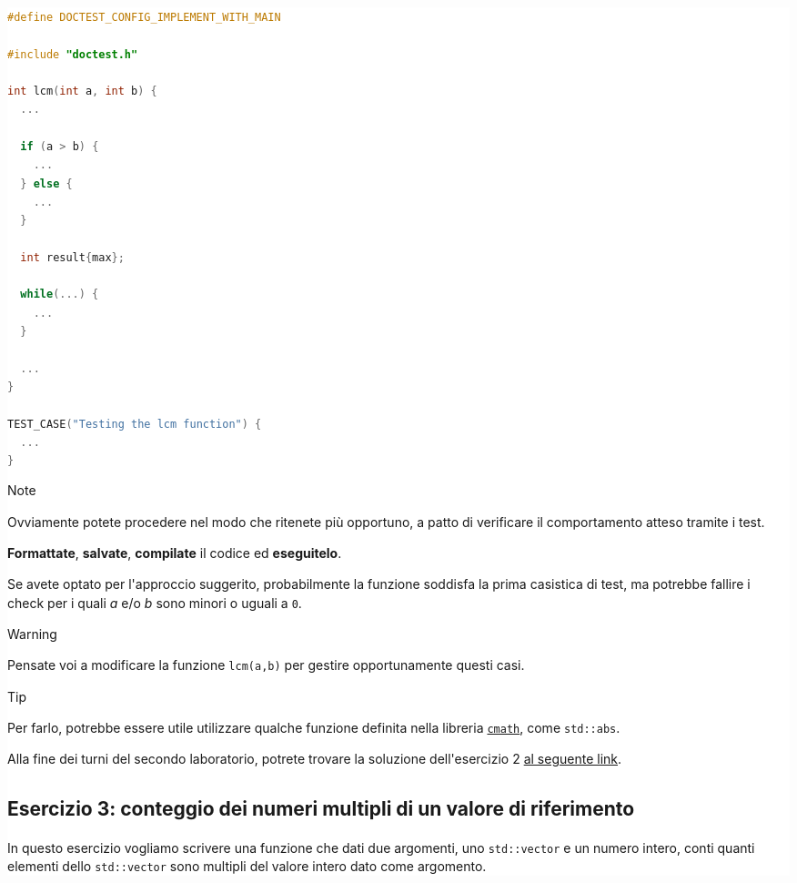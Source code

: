 ```c++
#define DOCTEST_CONFIG_IMPLEMENT_WITH_MAIN

#include "doctest.h"

int lcm(int a, int b) {
  ...

  if (a > b) {
    ...
  } else {
    ...
  }
  
  int result{max};

  while(...) {
    ...
  }

  ...
}

TEST_CASE("Testing the lcm function") {
  ...
}
```

> [!NOTE]
> Ovviamente potete procedere nel modo che ritenete più opportuno, a patto di verificare il comportamento atteso
> tramite i test.

**Formattate**, **salvate**, **compilate** il codice ed **eseguitelo**.

Se avete optato per l'approccio suggerito, probabilmente la funzione soddisfa la prima casistica di test, ma potrebbe
fallire i check per i quali _a_ e/o _b_ sono minori o uguali a `0`.

> [!WARNING]
> Pensate voi a modificare la funzione `lcm(a,b)` per gestire opportunamente questi casi.

> [!TIP]
> Per farlo, potrebbe essere utile utilizzare qualche funzione definita nella libreria
> [`cmath`](https://en.cppreference.com/w/cpp/header/cmath), come `std::abs`.

Alla fine dei turni del secondo laboratorio, potrete trovare la soluzione dell'esercizio 2
[al seguente link](soluzioni/lcm.cpp).

## Esercizio 3: conteggio dei numeri multipli di un valore di riferimento

In questo esercizio vogliamo scrivere una funzione che dati due argomenti, uno `std::vector` e un numero intero, conti
quanti elementi dello `std::vector` sono multipli del valore intero dato come argomento.
